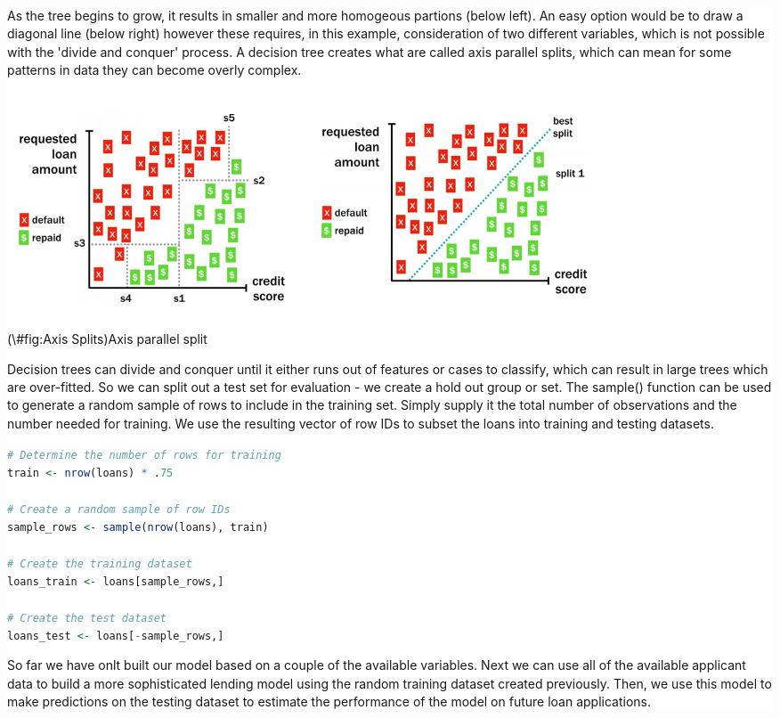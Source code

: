As the tree begins to grow, it results in smaller and more homogeous partions (below left).  An easy option would be to draw a diagonal line (below right) however these requires, in this example, consideration of two different variables, which is not possible with the 'divide and conquer' process.  A decision tree creates what are called axis parallel splits, which can mean for some patterns in data they can become overly complex.

<div class="figure">
<img src="images/SLinRClassification/splits.png" alt="Axis parallel split" width="672" />
<p class="caption">(\#fig:Axis Splits)Axis parallel split</p>
</div>

Decision trees can divide and conquer until it either runs out of features or cases to classify, which can result in large trees which are over-fitted.  So we can split out a test set for evaluation - we create a hold out group or set.  The sample() function can be used to generate a random sample of rows to include in the training set. Simply supply it the total number of observations and the number needed for training.
We use the resulting vector of row IDs to subset the loans into training and testing datasets.


```r
# Determine the number of rows for training
train <- nrow(loans) * .75

# Create a random sample of row IDs
sample_rows <- sample(nrow(loans), train)

# Create the training dataset
loans_train <- loans[sample_rows,]

# Create the test dataset
loans_test <- loans[-sample_rows,]
```

So far we have onlt built our model based on a couple of the available variables. Next we can use all of the available applicant data to build a more sophisticated lending model using the random training dataset created previously. Then, we use this model to make predictions on the testing dataset to estimate the performance of the model on future loan applications.
